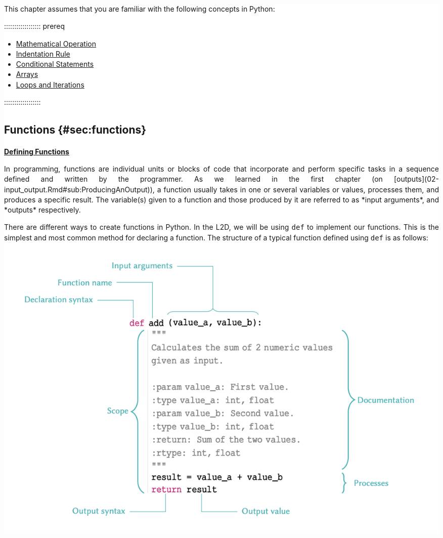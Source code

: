 This chapter assumes that you are familiar with the following concepts in Python:

:::::::::::::::::: prereq
- [Mathematical Operation](02-input_output.Rmd#math_ops)
- [Indentation Rule](03-conditional_statements.Rmd#subsubsec:indentationRule)
- [Conditional Statements](03-conditional_statements.Rmd)
- [Arrays](04-arrays.Rmd)
- [Loops and Iterations](05-iterations.Rmd)

::::::::::::::::::

## Functions {#sec:functions}


[**Defining Functions**](https://docs.python.org/3/tutorial/controlflow.html\#defining-functions)

<p style='text-align: justify;'>
In programming, functions are individual units or blocks of code that incorporate and perform specific tasks in a sequence defined and written by the programmer. As we learned in the first chapter (on [outputs](02-input_output.Rmd#sub:ProducingAnOutput)), a function usually takes in one or several variables or values, processes them, and produces a specific result. The variable(s) given to a function and those produced by it are referred to as *input arguments*, and *outputs* respectively.
</p>

<p style='text-align: justify;'>
There are different ways to create functions in Python. In the L2D, we will be using <kbd>def</kbd> to implement our functions. This is the simplest and most common method for declaring a function. The structure of a typical function defined using <kbd>def</kbd> is as follows:
</p>

![](fig/typical_function.png)
